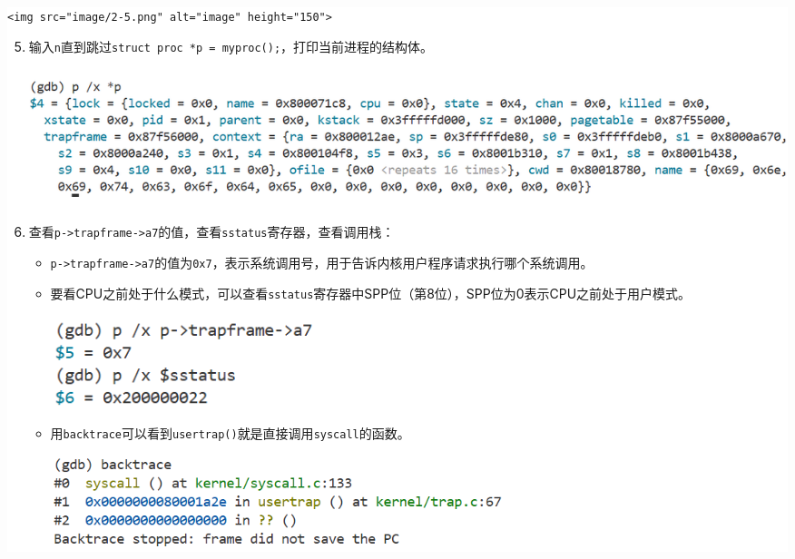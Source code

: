     <img src="image/2-5.png" alt="image" height="150">

5. 输入`n`直到跳过`struct proc *p = myproc();`，打印当前进程的结构体。

    <img src="image/2-6.png" alt="image" height="150">

6. 查看`p->trapframe->a7`的值，查看`sstatus`寄存器，查看调用栈：
    - `p->trapframe->a7`的值为`0x7`，表示系统调用号，用于告诉内核用户程序请求执行哪个系统调用。
    - 要看CPU之前处于什么模式，可以查看`sstatus`寄存器中SPP位（第8位），SPP位为0表示CPU之前处于用户模式。

      <img src="image/2-7.png" alt="image" height="100">

    - 用`backtrace`可以看到`usertrap()`就是直接调用`syscall`的函数。

      <img src="image/2-8.png" alt="image" height="100">
